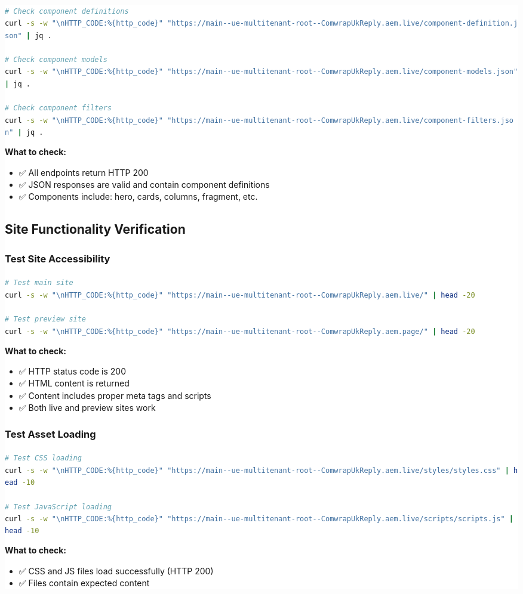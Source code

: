 ```bash
# Check component definitions
curl -s -w "\nHTTP_CODE:%{http_code}" "https://main--ue-multitenant-root--ComwrapUkReply.aem.live/component-definition.json" | jq .

# Check component models
curl -s -w "\nHTTP_CODE:%{http_code}" "https://main--ue-multitenant-root--ComwrapUkReply.aem.live/component-models.json" | jq .

# Check component filters
curl -s -w "\nHTTP_CODE:%{http_code}" "https://main--ue-multitenant-root--ComwrapUkReply.aem.live/component-filters.json" | jq .
```

**What to check:**
- ✅ All endpoints return HTTP 200
- ✅ JSON responses are valid and contain component definitions
- ✅ Components include: hero, cards, columns, fragment, etc.

## Site Functionality Verification

### Test Site Accessibility

```bash
# Test main site
curl -s -w "\nHTTP_CODE:%{http_code}" "https://main--ue-multitenant-root--ComwrapUkReply.aem.live/" | head -20

# Test preview site
curl -s -w "\nHTTP_CODE:%{http_code}" "https://main--ue-multitenant-root--ComwrapUkReply.aem.page/" | head -20
```

**What to check:**
- ✅ HTTP status code is 200
- ✅ HTML content is returned
- ✅ Content includes proper meta tags and scripts
- ✅ Both live and preview sites work

### Test Asset Loading

```bash
# Test CSS loading
curl -s -w "\nHTTP_CODE:%{http_code}" "https://main--ue-multitenant-root--ComwrapUkReply.aem.live/styles/styles.css" | head -10

# Test JavaScript loading
curl -s -w "\nHTTP_CODE:%{http_code}" "https://main--ue-multitenant-root--ComwrapUkReply.aem.live/scripts/scripts.js" | head -10
```

**What to check:**
- ✅ CSS and JS files load successfully (HTTP 200)
- ✅ Files contain expected content
